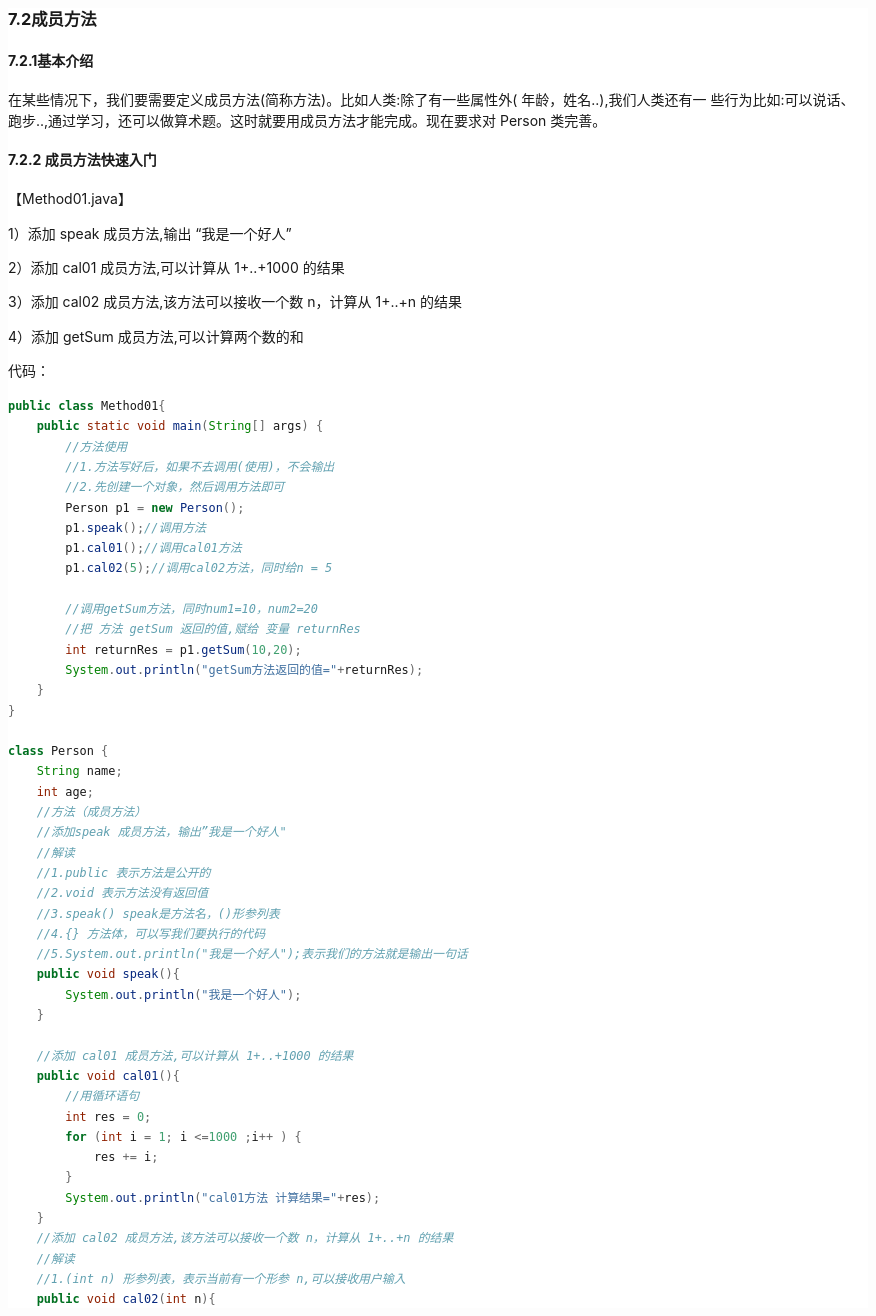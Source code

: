 ### 7.2成员方法

#### 7.2.1基本介绍

​	在某些情况下，我们要需要定义成员方法(简称方法)。比如人类:除了有一些属性外( 年龄，姓名..),我们人类还有一 些行为比如:可以说话、跑步..,通过学习，还可以做算术题。这时就要用成员方法才能完成。现在要求对 Person 类完善。

#### 7.2.2 成员方法快速入门

【Method01.java】

1）添加 speak 成员方法,输出 “我是一个好人”

2）添加 cal01 成员方法,可以计算从 1+..+1000 的结果

3）添加 cal02 成员方法,该方法可以接收一个数 n，计算从 1+..+n 的结果

4）添加 getSum 成员方法,可以计算两个数的和

代码：

```java
public class Method01{
	public static void main(String[] args) {
		//方法使用
		//1.方法写好后，如果不去调用(使用)，不会输出
		//2.先创建一个对象，然后调用方法即可
		Person p1 = new Person();
		p1.speak();//调用方法
		p1.cal01();//调用cal01方法
		p1.cal02(5);//调用cal02方法，同时给n = 5

		//调用getSum方法，同时num1=10，num2=20
		//把 方法 getSum 返回的值,赋给 变量 returnRes
		int returnRes = p1.getSum(10,20);
		System.out.println("getSum方法返回的值="+returnRes);
	}
}

class Person {
	String name;
	int age;
	//方法（成员方法）
	//添加speak 成员方法，输出”我是一个好人"
	//解读
	//1.public 表示方法是公开的
	//2.void 表示方法没有返回值
	//3.speak() speak是方法名，()形参列表
	//4.{} 方法体，可以写我们要执行的代码
	//5.System.out.println("我是一个好人");表示我们的方法就是输出一句话
	public void speak(){
		System.out.println("我是一个好人");
	}

	//添加 cal01 成员方法,可以计算从 1+..+1000 的结果
	public void cal01(){
		//用循环语句
		int res = 0;
		for (int i = 1; i <=1000 ;i++ ) {
			res += i;
		}
		System.out.println("cal01方法 计算结果="+res);
	}
	//添加 cal02 成员方法,该方法可以接收一个数 n，计算从 1+..+n 的结果
	//解读
	//1.(int n) 形参列表，表示当前有一个形参 n,可以接收用户输入
	public void cal02(int n){
```